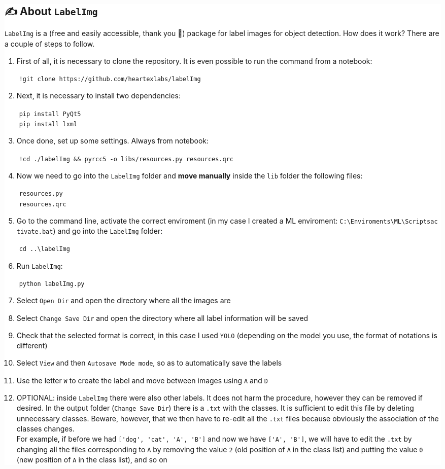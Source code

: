 ## ✍️ **About `LabelImg`**
`LabelImg` is a (free and easily accessible, thank you 🥰) package for label images for object detection. How does it work? There are a couple of steps to follow.

1. First of all, it is necessary to clone the repository. It is even possible to run the command from a notebook:<br>
```
	!git clone https://github.com/heartexlabs/labelImg
```

2. Next, it is necessary to install two dependencies:<br>
```
	pip install PyQt5
	pip install lxml
```

3. Once done, set up some settings. Always from notebook:<br>
```
	!cd ./labelImg && pyrcc5 -o libs/resources.py resources.qrc
```
4. Now we need to go into the `LabelImg` folder and **move manually** inside the `lib` folder the following files:<br>
```
	resources.py
	resources.qrc
```
5. Go to the command line, activate the correct enviroment (in my case I created a ML enviroment: `C:\Enviroments\ML\Scriptsactivate.bat`) and go into the `LabelImg` folder:<br>
```
    cd ..\labelImg
```

6. Run `LabelImg`:<br>
```
    python labelImg.py
```
7. Select `Open Dir` and open the directory where all the images are

8. Select `Change Save Dir` and open the directory where all label information will be saved

9. Check that the selected format is correct, in this case I used `YOLO` (depending on the model you use, the format of notations is different)

10. Select `View` and then `Autosave Mode mode`, so as to automatically save the labels

11. Use the letter `W` to create the label and move between images using `A` and `D`

12. OPTIONAL: inside `LabelImg` there were also other labels. It does not harm the procedure, however they can be removed if desired. In the output folder (`Change Save Dir`) there is a `.txt` with the classes. It is sufficient to edit this file by deleting unnecessary classes. Beware, however, that we then have to re-edit all the `.txt` files because obviously the association of the classes changes.<br>
For example, if before we had `['dog', 'cat', 'A', 'B']` and now we have `['A', 'B']`, we will have to edit the `.txt` by changing all the files corresponding to `A` by removing the value `2` (old position of `A` in the class list) and putting the value `0` (new position of `A` in the class list), and so on
